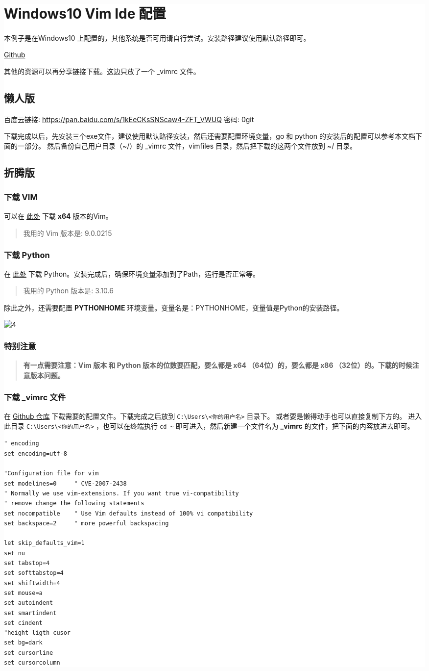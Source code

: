 # Windows10 Vim Ide 配置

本例子是在Windows10 上配置的，其他系统是否可用请自行尝试。安装路径建议使用默认路径即可。

[Github](https://github.com/obiscr/vim)

其他的资源可以再分享链接下载。这边只放了一个 _vimrc 文件。

## 懒人版

百度云链接: https://pan.baidu.com/s/1kEeCKsSNScaw4-ZFT_VWUQ 密码: 0git

下载完成以后，先安装三个exe文件，建议使用默认路径安装，然后还需要配置环境变量，go 和 python 的安装后的配置可以参考本文档下面的一部分。
然后备份自己用户目录（~/）的 _vimrc 文件，vimfiles 目录，然后把下载的这两个文件放到 ~/ 目录。

## 折腾版

### 下载 VIM
可以在 [此处](https://tuxproject.de/projects/vim/) 下载 **x64** 版本的Vim。
> 我用的 Vim 版本是: 9.0.0215

### 下载 Python

在 [此处](https://www.python.org/ftp/python/3.10.6/python-3.10.6-amd64.exe) 下载 Python。安装完成后，确保环境变量添加到了Path，运行是否正常等。
> 我用的 Python 版本是: 3.10.6

除此之外，还需要配置 **PYTHONHOME** 环境变量。变量名是：PYTHONHOME，变量值是Python的安装路径。

![4](https://services.obiscr.com/file/图片/4-20220821081926177.png)

### 特别注意
> **有一点需要注意：**Vim 版本 和 Python 版本的位数要匹配，要么都是 x64 （64位）的，要么都是 x86 （32位）的**。下载的时候注意版本问题。**

### 下载 _vimrc 文件

在 [Github 仓库](https://github.com/obiscr/vim) 下载需要的配置文件。下载完成之后放到 `C:\Users\<你的用户名>` 目录下。 或者要是懒得动手也可以直接复制下方的。
进入此目录 `C:\Users\<你的用户名>` ，也可以在终端执行 `cd ~` 即可进入，然后新建一个文件名为 **_vimrc** 的文件，把下面的内容放进去即可。

```console
" encoding
set encoding=utf-8

"Configuration file for vim
set modelines=0		" CVE-2007-2438
" Normally we use vim-extensions. If you want true vi-compatibility
" remove change the following statements
set nocompatible	" Use Vim defaults instead of 100% vi compatibility
set backspace=2		" more powerful backspacing

let skip_defaults_vim=1
set nu
set tabstop=4
set softtabstop=4
set shiftwidth=4
set mouse=a
set autoindent
set smartindent
set cindent
"height ligth cusor
set bg=dark
set cursorline
set cursorcolumn
```